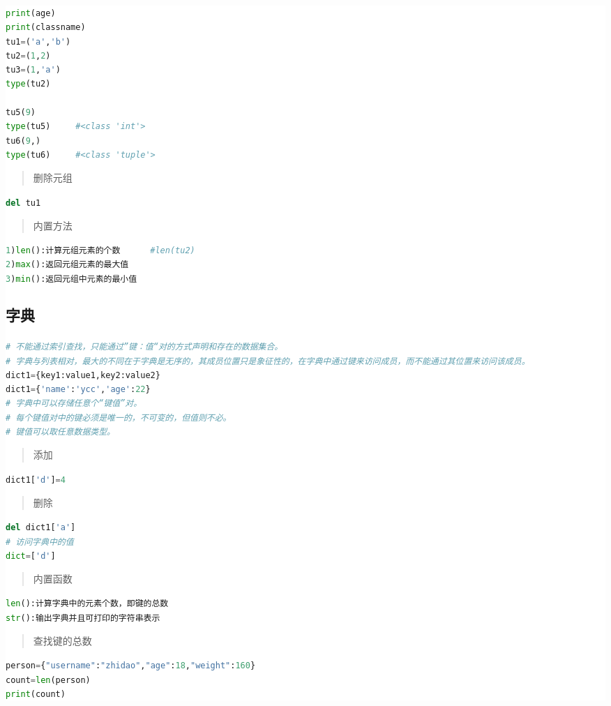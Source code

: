 ```python
print(age)
print(classname)
tu1=('a','b')
tu2=(1,2)
tu3=(1,'a')
type(tu2)

tu5(9)
type(tu5)     #<class 'int'>
tu6(9,)
type(tu6)     #<class 'tuple'>
```

>删除元组
```python
del tu1
```

>内置方法
```python
1)len():计算元组元素的个数      #len(tu2)
2)max():返回元组元素的最大值
3)min():返回元组中元素的最小值
```

## 字典
```python
# 不能通过索引查找，只能通过”键：值“对的方式声明和存在的数据集合。
# 字典与列表相对，最大的不同在于字典是无序的，其成员位置只是象征性的，在字典中通过键来访问成员，而不能通过其位置来访问该成员。
dict1={key1:value1,key2:value2}
dict1={'name':'ycc','age':22}
# 字典中可以存储任意个“键值”对。
# 每个键值对中的键必须是唯一的，不可变的，但值则不必。
# 键值可以取任意数据类型。
```

>添加
```python
dict1['d']=4
```

>删除
```python
del dict1['a']
# 访问字典中的值
dict=['d']
```

>内置函数
```python
len():计算字典中的元素个数，即键的总数
str():输出字典并且可打印的字符串表示
```

>查找键的总数
```python
person={"username":"zhidao","age":18,"weight":160}
count=len(person)
print(count)
```
